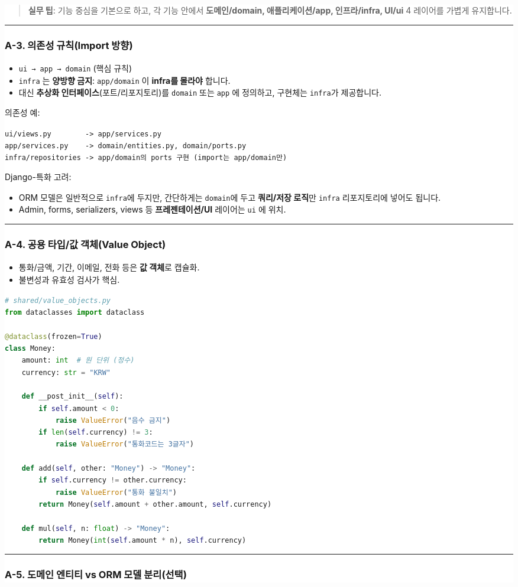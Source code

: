 > **실무 팁**: 기능 중심을 기본으로 하고, 각 기능 안에서 **도메인/domain, 애플리케이션/app, 인프라/infra, UI/ui** 4 레이어를 가볍게 유지합니다.

---

### A-3. 의존성 규칙(Import 방향)

- `ui → app → domain` (핵심 규칙)  
- `infra` 는 **양방향 금지**: `app/domain` 이 **infra를 몰라야** 합니다.  
- 대신 **추상화 인터페이스**(포트/리포지토리)를 `domain` 또는 `app` 에 정의하고, 구현체는 `infra`가 제공합니다.

의존성 예:
```
ui/views.py        -> app/services.py
app/services.py    -> domain/entities.py, domain/ports.py
infra/repositories -> app/domain의 ports 구현 (import는 app/domain만)
```

Django-특화 고려:
- ORM 모델은 일반적으로 `infra`에 두지만, 간단하게는 `domain`에 두고 **쿼리/저장 로직**만 `infra` 리포지토리에 넣어도 됩니다.
- Admin, forms, serializers, views 등 **프레젠테이션/UI** 레이어는 `ui` 에 위치.

---

### A-4. 공용 타입/값 객체(Value Object)

- 통화/금액, 기간, 이메일, 전화 등은 **값 객체**로 캡슐화.
- 불변성과 유효성 검사가 핵심.

```python
# shared/value_objects.py
from dataclasses import dataclass

@dataclass(frozen=True)
class Money:
    amount: int  # 원 단위 (정수)
    currency: str = "KRW"

    def __post_init__(self):
        if self.amount < 0:
            raise ValueError("음수 금지")
        if len(self.currency) != 3:
            raise ValueError("통화코드는 3글자")

    def add(self, other: "Money") -> "Money":
        if self.currency != other.currency:
            raise ValueError("통화 불일치")
        return Money(self.amount + other.amount, self.currency)

    def mul(self, n: float) -> "Money":
        return Money(int(self.amount * n), self.currency)
```

---

### A-5. 도메인 엔티티 vs ORM 모델 분리(선택)
